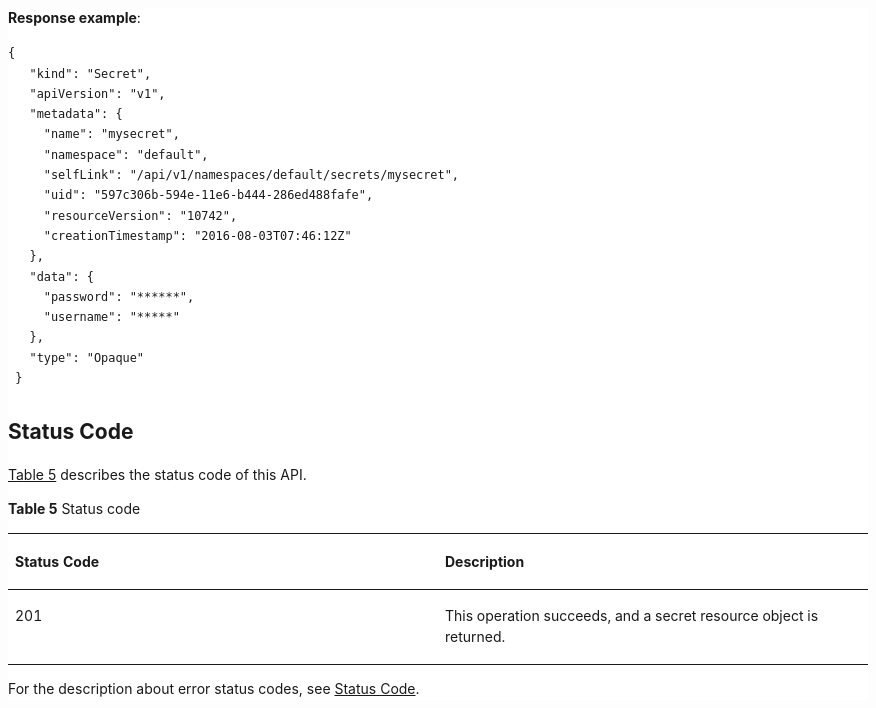 **Response example**:

```
{ 
   "kind": "Secret", 
   "apiVersion": "v1", 
   "metadata": { 
     "name": "mysecret", 
     "namespace": "default", 
     "selfLink": "/api/v1/namespaces/default/secrets/mysecret", 
     "uid": "597c306b-594e-11e6-b444-286ed488fafe", 
     "resourceVersion": "10742", 
     "creationTimestamp": "2016-08-03T07:46:12Z" 
   }, 
   "data": { 
     "password": "******", 
     "username": "*****"      
   }, 
   "type": "Opaque" 
 }
```

## Status Code<a name="s50f1049a6a4d404c895cf636eb8f3bf1"></a>

[Table 5](#en-us_topic_0079614900_table46761928)  describes the status code of this API.

**Table  5**  Status code

<a name="en-us_topic_0079614900_table46761928"></a>
<table><thead align="left"><tr id="en-us_topic_0079614900_row33254664"><th class="cellrowborder" valign="top" width="50%" id="mcps1.2.3.1.1"><p id="p55616028205955"><a name="p55616028205955"></a><a name="p55616028205955"></a>Status Code</p>
</th>
<th class="cellrowborder" valign="top" width="50%" id="mcps1.2.3.1.2"><p id="p8604418205955"><a name="p8604418205955"></a><a name="p8604418205955"></a>Description</p>
</th>
</tr>
</thead>
<tbody><tr id="en-us_topic_0079614900_row41084259"><td class="cellrowborder" valign="top" width="50%" headers="mcps1.2.3.1.1 "><p id="en-us_topic_0079614900_p39490674"><a name="en-us_topic_0079614900_p39490674"></a><a name="en-us_topic_0079614900_p39490674"></a>201</p>
</td>
<td class="cellrowborder" valign="top" width="50%" headers="mcps1.2.3.1.2 "><p id="p4975204413223"><a name="p4975204413223"></a><a name="p4975204413223"></a>This operation succeeds, and a secret resource object is returned.</p>
</td>
</tr>
</tbody>
</table>

For the description about error status codes, see  [Status Code](status-code.md).

